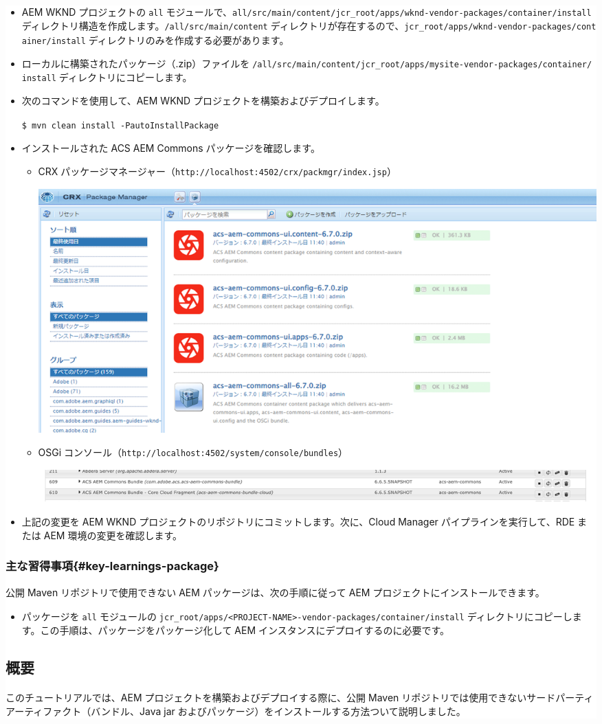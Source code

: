 - AEM WKND プロジェクトの `all` モジュールで、`all/src/main/content/jcr_root/apps/wknd-vendor-packages/container/install` ディレクトリ構造を作成します。`/all/src/main/content` ディレクトリが存在するので、`jcr_root/apps/wknd-vendor-packages/container/install` ディレクトリのみを作成する必要があります。

- ローカルに構築されたパッケージ（.zip）ファイルを `/all/src/main/content/jcr_root/apps/mysite-vendor-packages/container/install` ディレクトリにコピーします。

- 次のコマンドを使用して、AEM WKND プロジェクトを構築およびデプロイします。

  ```
  $ mvn clean install -PautoInstallPackage
  ```

- インストールされた ACS AEM Commons パッケージを確認します。

   - CRX パッケージマネージャー（`http://localhost:4502/crx/packmgr/index.jsp`）

     ![ACS AEM Commons スナップショットバージョンパッケージ](./assets/install-third-party-articafcts/acs-aem-commons-snapshot-package.png)

   - OSGi コンソール（`http://localhost:4502/system/console/bundles`）

     ![ACS AEM Commons スナップショットバージョンバンドル](./assets/install-third-party-articafcts/acs-aem-commons-snapshot-bundle.png)

- 上記の変更を AEM WKND プロジェクトのリポジトリにコミットします。次に、Cloud Manager パイプラインを実行して、RDE または AEM 環境の変更を確認します。

### 主な習得事項{#key-learnings-package}

公開 Maven リポジトリで使用できない AEM パッケージは、次の手順に従って AEM プロジェクトにインストールできます。

- パッケージを `all` モジュールの `jcr_root/apps/<PROJECT-NAME>-vendor-packages/container/install` ディレクトリにコピーします。この手順は、パッケージをパッケージ化して AEM インスタンスにデプロイするのに必要です。


## 概要

このチュートリアルでは、AEM プロジェクトを構築およびデプロイする際に、公開 Maven リポジトリでは使用できないサードパーティアーティファクト（バンドル、Java jar およびパッケージ）をインストールする方法ついて説明しました。
